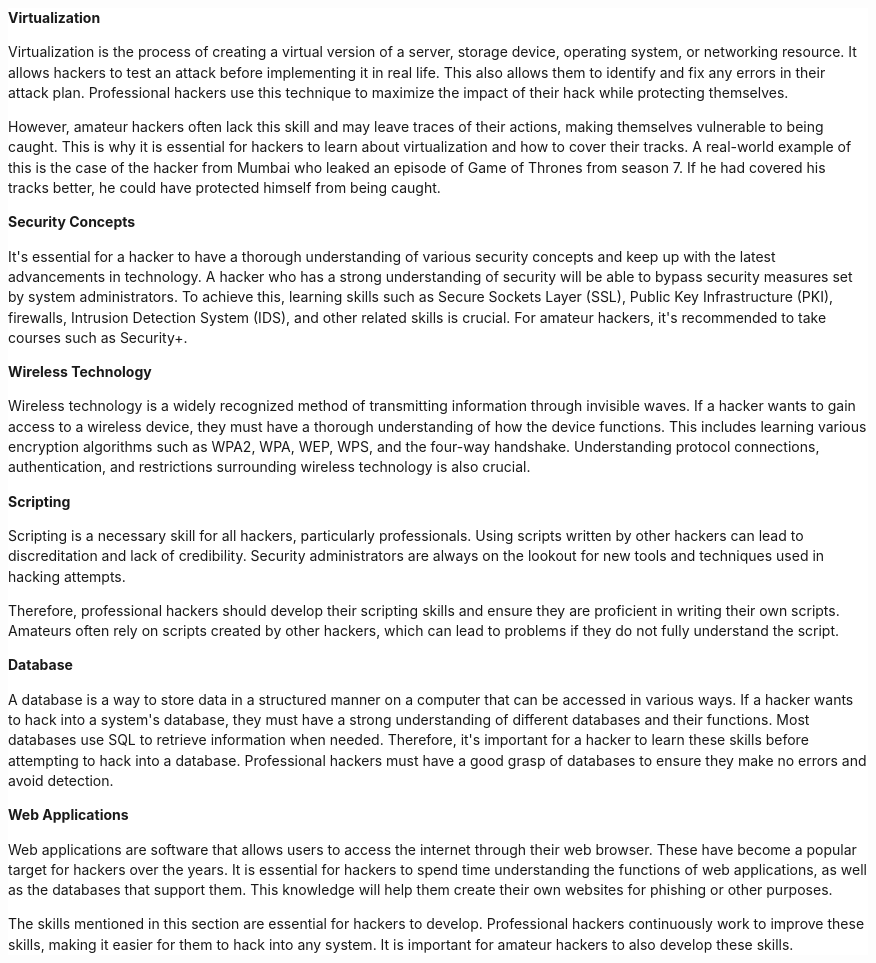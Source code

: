 **Virtualization**

Virtualization is the process of creating a virtual version of a server, storage device, operating system, or networking resource. It allows hackers to test an attack before implementing it in real life. This also allows them to identify and fix any errors in their attack plan. Professional hackers use this technique to maximize the impact of their hack while protecting themselves.&#x20;

However, amateur hackers often lack this skill and may leave traces of their actions, making themselves vulnerable to being caught. This is why it is essential for hackers to learn about virtualization and how to cover their tracks. A real-world example of this is the case of the hacker from Mumbai who leaked an episode of Game of Thrones from season 7. If he had covered his tracks better, he could have protected himself from being caught.

**Security Concepts**

It's essential for a hacker to have a thorough understanding of various security concepts and keep up with the latest advancements in technology. A hacker who has a strong understanding of security will be able to bypass security measures set by system administrators. To achieve this, learning skills such as Secure Sockets Layer (SSL), Public Key Infrastructure (PKI), firewalls, Intrusion Detection System (IDS), and other related skills is crucial. For amateur hackers, it's recommended to take courses such as Security+.

**Wireless Technology**

Wireless technology is a widely recognized method of transmitting information through invisible waves. If a hacker wants to gain access to a wireless device, they must have a thorough understanding of how the device functions. This includes learning various encryption algorithms such as WPA2, WPA, WEP, WPS, and the four-way handshake. Understanding protocol connections, authentication, and restrictions surrounding wireless technology is also crucial.

**Scripting**

Scripting is a necessary skill for all hackers, particularly professionals. Using scripts written by other hackers can lead to discreditation and lack of credibility. Security administrators are always on the lookout for new tools and techniques used in hacking attempts.&#x20;

Therefore, professional hackers should develop their scripting skills and ensure they are proficient in writing their own scripts. Amateurs often rely on scripts created by other hackers, which can lead to problems if they do not fully understand the script.

**Database**

A database is a way to store data in a structured manner on a computer that can be accessed in various ways. If a hacker wants to hack into a system's database, they must have a strong understanding of different databases and their functions. Most databases use SQL to retrieve information when needed. Therefore, it's important for a hacker to learn these skills before attempting to hack into a database. Professional hackers must have a good grasp of databases to ensure they make no errors and avoid detection.

**Web Applications**

Web applications are software that allows users to access the internet through their web browser. These have become a popular target for hackers over the years. It is essential for hackers to spend time understanding the functions of web applications, as well as the databases that support them. This knowledge will help them create their own websites for phishing or other purposes.&#x20;

The skills mentioned in this section are essential for hackers to develop. Professional hackers continuously work to improve these skills, making it easier for them to hack into any system. It is important for amateur hackers to also develop these skills.
